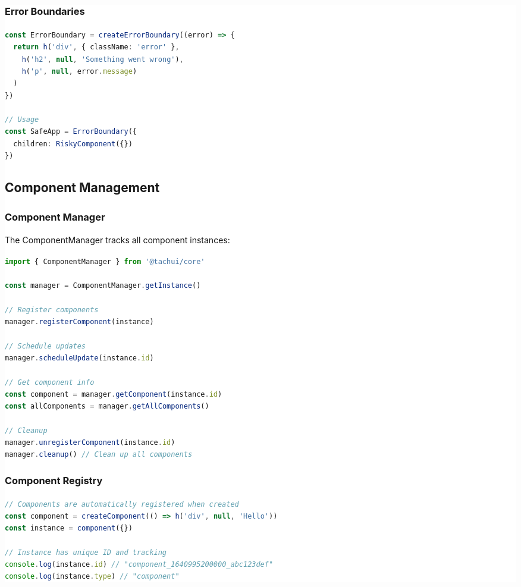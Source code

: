 ### Error Boundaries

```typescript
const ErrorBoundary = createErrorBoundary((error) => {
  return h('div', { className: 'error' },
    h('h2', null, 'Something went wrong'),
    h('p', null, error.message)
  )
})

// Usage
const SafeApp = ErrorBoundary({ 
  children: RiskyComponent({})
})
```

## Component Management

### Component Manager

The ComponentManager tracks all component instances:

```typescript
import { ComponentManager } from '@tachui/core'

const manager = ComponentManager.getInstance()

// Register components
manager.registerComponent(instance)

// Schedule updates
manager.scheduleUpdate(instance.id)

// Get component info
const component = manager.getComponent(instance.id)
const allComponents = manager.getAllComponents()

// Cleanup
manager.unregisterComponent(instance.id)
manager.cleanup() // Clean up all components
```

### Component Registry

```typescript
// Components are automatically registered when created
const component = createComponent(() => h('div', null, 'Hello'))
const instance = component({})

// Instance has unique ID and tracking
console.log(instance.id) // "component_1640995200000_abc123def"
console.log(instance.type) // "component"
```
